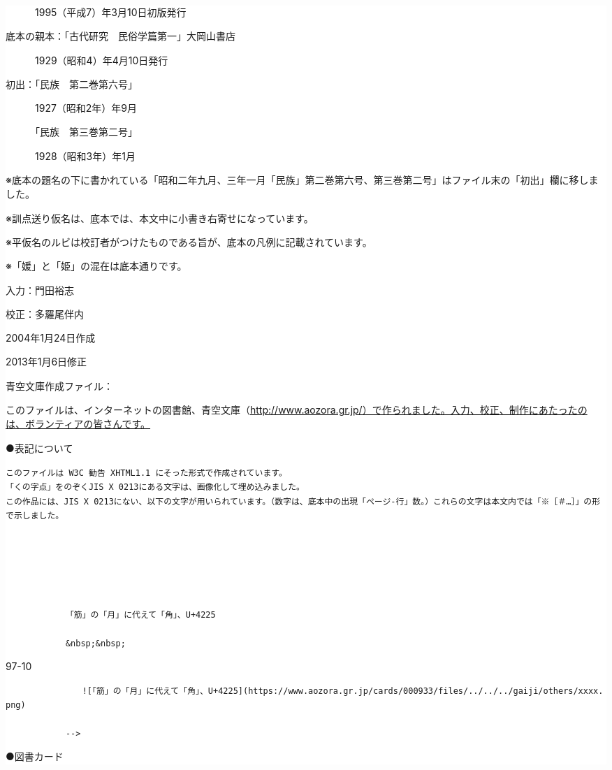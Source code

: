 　　　1995（平成7）年3月10日初版発行

底本の親本：「古代研究　民俗学篇第一」大岡山書店

　　　1929（昭和4）年4月10日発行

初出：「民族　第二巻第六号」

　　　1927（昭和2年）年9月

　　　「民族　第三巻第二号」

　　　1928（昭和3年）年1月

※底本の題名の下に書かれている「昭和二年九月、三年一月「民族」第二巻第六号、第三巻第二号」はファイル末の「初出」欄に移しました。

※訓点送り仮名は、底本では、本文中に小書き右寄せになっています。

※平仮名のルビは校訂者がつけたものである旨が、底本の凡例に記載されています。

※「媛」と「姫」の混在は底本通りです。

入力：門田裕志

校正：多羅尾伴内

2004年1月24日作成

2013年1月6日修正

青空文庫作成ファイル：

このファイルは、インターネットの図書館、青空文庫（http://www.aozora.gr.jp/）で作られました。入力、校正、制作にあたったのは、ボランティアの皆さんです。











●表記について


	このファイルは W3C 勧告 XHTML1.1 にそった形式で作成されています。
	「くの字点」をのぞくJIS X 0213にある文字は、画像化して埋め込みました。
	この作品には、JIS X 0213にない、以下の文字が用いられています。（数字は、底本中の出現「ページ-行」数。）これらの文字は本文内では「※［＃…］」の形で示しました。



		
			
				
				「筋」の「月」に代えて「角」、U+4225
				
				&nbsp;&nbsp;
				
97-10				
				
				　　![「筋」の「月」に代えて「角」、U+4225](https://www.aozora.gr.jp/cards/000933/files/../../../gaiji/others/xxxx.png)
				
				-->
			
		






●図書カード